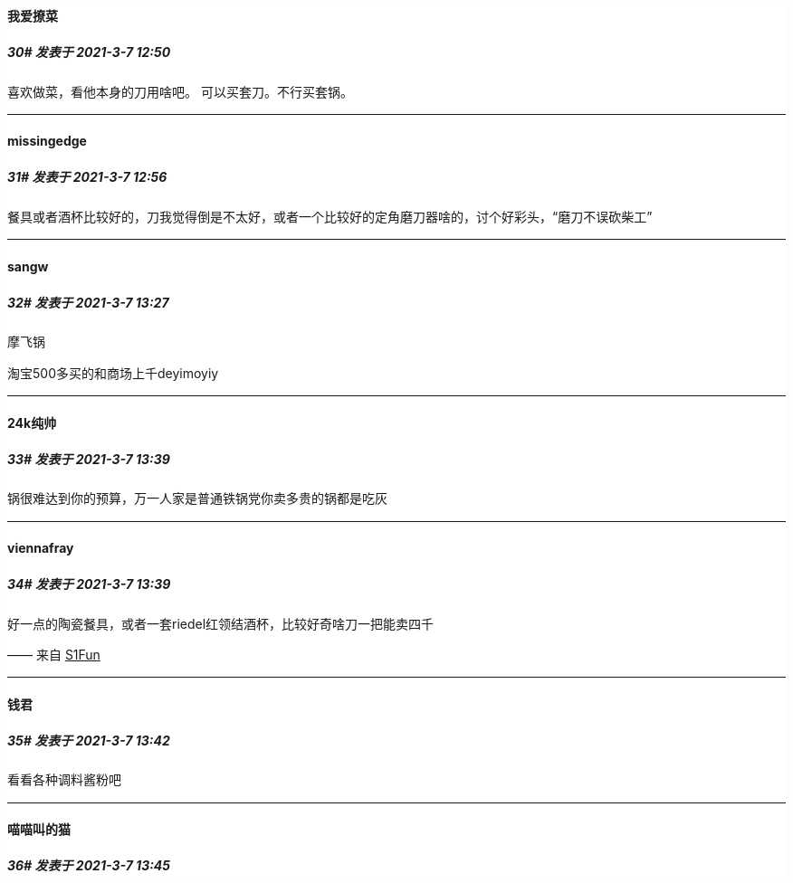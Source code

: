 ####  我爱撩菜  
##### 30#       发表于 2021-3-7 12:50


喜欢做菜，看他本身的刀用啥吧。 可以买套刀。不行买套锅。 


-----

####  missingedge  
##### 31#       发表于 2021-3-7 12:56


餐具或者酒杯比较好的，刀我觉得倒是不太好，或者一个比较好的定角磨刀器啥的，讨个好彩头，“磨刀不误砍柴工”


-----

####  sangw  
##### 32#       发表于 2021-3-7 13:27


摩飞锅

淘宝500多买的和商场上千deyimoyiy


-----

####  24k纯帅  
##### 33#       发表于 2021-3-7 13:39


锅很难达到你的预算，万一人家是普通铁锅党你卖多贵的锅都是吃灰


-----

####  viennafray  
##### 34#       发表于 2021-3-7 13:39


好一点的陶瓷餐具，或者一套riedel红领结酒杯，比较好奇啥刀一把能卖四千

—— 来自 [S1Fun](https://s1fun.koalcat.com)


-----

####  钱君  
##### 35#       发表于 2021-3-7 13:42


看看各种调料酱粉吧


-----

####  喵喵叫的猫  
##### 36#       发表于 2021-3-7 13:45
